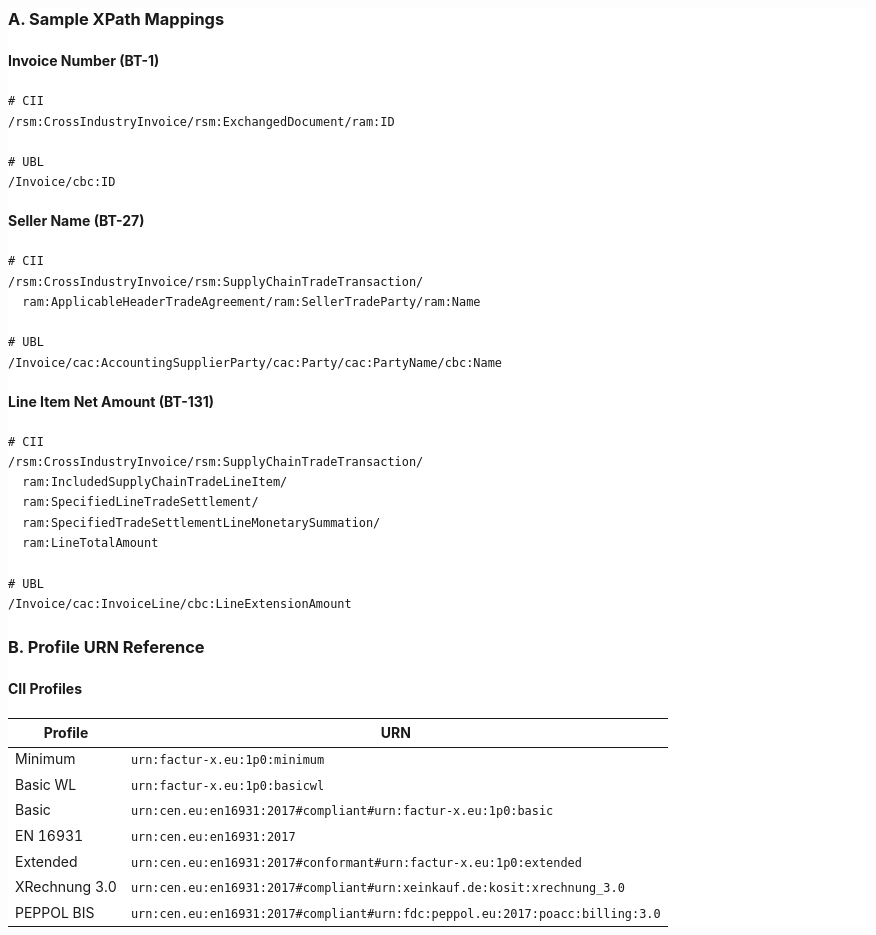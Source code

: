 ### A. Sample XPath Mappings

#### Invoice Number (BT-1)

```xpath
# CII
/rsm:CrossIndustryInvoice/rsm:ExchangedDocument/ram:ID

# UBL
/Invoice/cbc:ID
```

#### Seller Name (BT-27)

```xpath
# CII
/rsm:CrossIndustryInvoice/rsm:SupplyChainTradeTransaction/
  ram:ApplicableHeaderTradeAgreement/ram:SellerTradeParty/ram:Name

# UBL
/Invoice/cac:AccountingSupplierParty/cac:Party/cac:PartyName/cbc:Name
```

#### Line Item Net Amount (BT-131)

```xpath
# CII
/rsm:CrossIndustryInvoice/rsm:SupplyChainTradeTransaction/
  ram:IncludedSupplyChainTradeLineItem/
  ram:SpecifiedLineTradeSettlement/
  ram:SpecifiedTradeSettlementLineMonetarySummation/
  ram:LineTotalAmount

# UBL
/Invoice/cac:InvoiceLine/cbc:LineExtensionAmount
```

### B. Profile URN Reference

#### CII Profiles

| Profile | URN |
|---------|-----|
| Minimum | `urn:factur-x.eu:1p0:minimum` |
| Basic WL | `urn:factur-x.eu:1p0:basicwl` |
| Basic | `urn:cen.eu:en16931:2017#compliant#urn:factur-x.eu:1p0:basic` |
| EN 16931 | `urn:cen.eu:en16931:2017` |
| Extended | `urn:cen.eu:en16931:2017#conformant#urn:factur-x.eu:1p0:extended` |
| XRechnung 3.0 | `urn:cen.eu:en16931:2017#compliant#urn:xeinkauf.de:kosit:xrechnung_3.0` |
| PEPPOL BIS | `urn:cen.eu:en16931:2017#compliant#urn:fdc:peppol.eu:2017:poacc:billing:3.0` |
